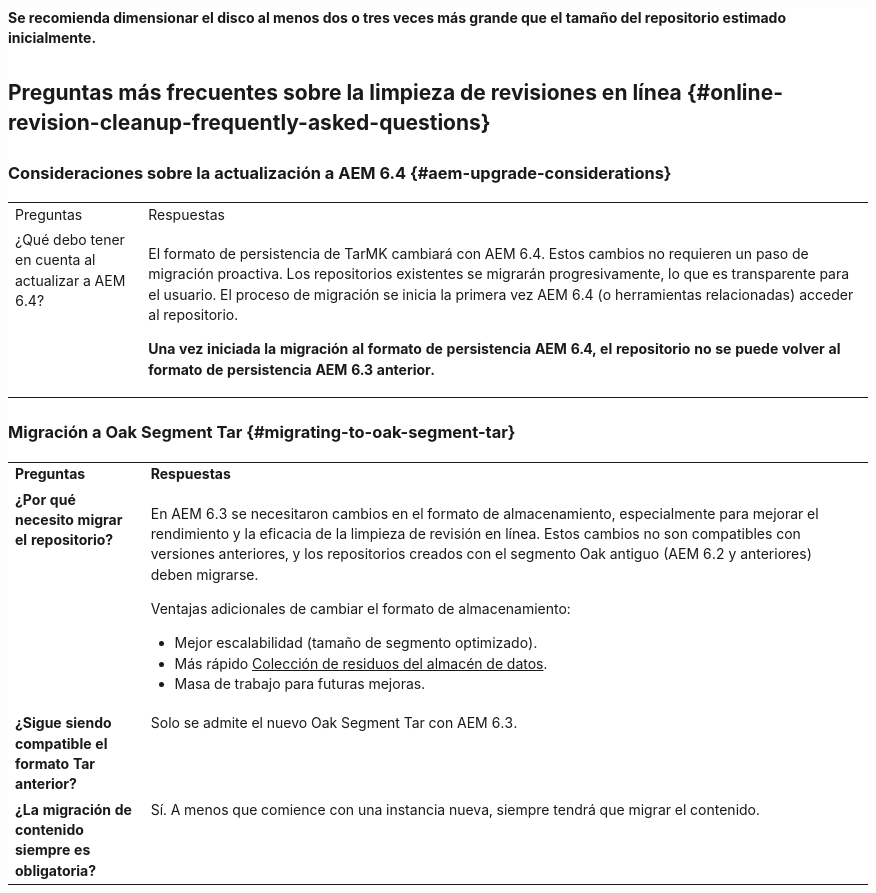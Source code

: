 **Se recomienda dimensionar el disco al menos dos o tres veces más grande que el tamaño del repositorio estimado inicialmente.**

## Preguntas más frecuentes sobre la limpieza de revisiones en línea {#online-revision-cleanup-frequently-asked-questions}

### Consideraciones sobre la actualización a AEM 6.4 {#aem-upgrade-considerations}

<table> 
 <tbody> 
  <tr> 
   <td>Preguntas </td> 
   <td>Respuestas</td> 
  </tr> 
  <tr> 
   <td>¿Qué debo tener en cuenta al actualizar a AEM 6.4?</td> 
   <td><p>El formato de persistencia de TarMK cambiará con AEM 6.4. Estos cambios no requieren un paso de migración proactiva. Los repositorios existentes se migrarán progresivamente, lo que es transparente para el usuario. El proceso de migración se inicia la primera vez AEM 6.4 (o herramientas relacionadas) acceder al repositorio.</p> <p><strong>Una vez iniciada la migración al formato de persistencia AEM 6.4, el repositorio no se puede volver al formato de persistencia AEM 6.3 anterior.</strong></p> </td> 
  </tr> 
 </tbody> 
</table>

### Migración a Oak Segment Tar {#migrating-to-oak-segment-tar}

<table> 
 <tbody> 
  <tr> 
   <td><strong>Preguntas</strong></td> 
   <td><strong>Respuestas</strong></td> 
   <td> </td> 
  </tr> 
  <tr> 
   <td><strong>¿Por qué necesito migrar el repositorio?</strong></td> 
   <td><p>En AEM 6.3 se necesitaron cambios en el formato de almacenamiento, especialmente para mejorar el rendimiento y la eficacia de la limpieza de revisión en línea. Estos cambios no son compatibles con versiones anteriores, y los repositorios creados con el segmento Oak antiguo (AEM 6.2 y anteriores) deben migrarse.</p> <p>Ventajas adicionales de cambiar el formato de almacenamiento:</p> 
    <ul> 
     <li>Mejor escalabilidad (tamaño de segmento optimizado).</li> 
     <li>Más rápido <a href="/help/sites-administering/data-store-garbage-collection.md" target="_blank">Colección de residuos del almacén de datos</a>.<br /> </li> 
     <li>Masa de trabajo para futuras mejoras.</li> 
    </ul> </td> 
   <td> </td> 
  </tr> 
  <tr> 
   <td><strong>¿Sigue siendo compatible el formato Tar anterior?</strong></td> 
   <td>Solo se admite el nuevo Oak Segment Tar con AEM 6.3.</td> 
   <td> </td> 
  </tr> 
  <tr> 
   <td><strong>¿La migración de contenido siempre es obligatoria?</strong></td> 
   <td>Sí. A menos que comience con una instancia nueva, siempre tendrá que migrar el contenido.</td> 
   <td> </td> 
  </tr> 
  <tr> 